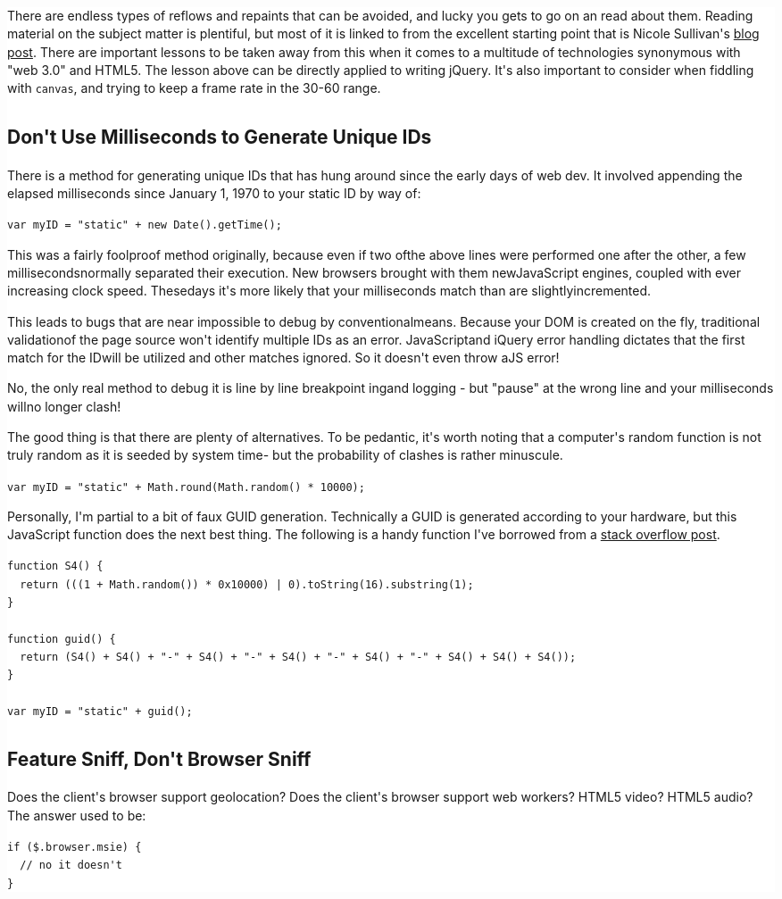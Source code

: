 There are endless types of reflows and repaints that can be avoided, and lucky you gets to go on an read about them. Reading material on the subject matter is plentiful, but most of it is linked to from the excellent starting point that is Nicole Sullivan's [blog post](http://www.stubbornella.org/content/2009/03/27/reflows-repaints-css-performance-making-your-javascript-slow/). There are important lessons to be taken away from this when it comes to a multitude of technologies synonymous with "web 3.0" and HTML5. The lesson above can be directly applied to writing jQuery. It's also important to consider when fiddling with `canvas`, and trying to keep a frame rate in the 30-60 range.

## Don't Use Milliseconds to Generate Unique IDs

There is a method for generating unique IDs that has hung around since the early days of web dev. It involved appending the elapsed milliseconds since January 1, 1970 to your static ID by way of:

    var myID = "static" + new Date().getTime();

This was a fairly foolproof method originally, because even if two ofthe above lines were performed one after the other, a few millisecondsnormally separated their execution. New browsers brought with them newJavaScript engines, coupled with ever increasing clock speed. Thesedays it's more likely that your milliseconds match than are slightlyincremented.

This leads to bugs that are near impossible to debug by conventionalmeans. Because your DOM is created on the fly, traditional validationof the page source won't identify multiple IDs as an error. JavaScriptand iQuery error handling dictates that the first match for the IDwill be utilized and other matches ignored. So it doesn't even throw aJS error!

No, the only real method to debug it is line by line breakpoint ingand logging - but "pause" at the wrong line and your milliseconds willno longer clash!

The good thing is that there are plenty of alternatives. To be pedantic, it's worth noting that a computer's random function is not truly random as it is seeded by system time- but the probability of clashes is rather minuscule.

    var myID = "static" + Math.round(Math.random() * 10000);

Personally, I'm partial to a bit of faux GUID generation. Technically a GUID is generated according to your hardware, but this JavaScript function does the next best thing. The following is a handy function I've borrowed from a [stack overflow post](http://stackoverflow.com/questions/105034/how-to-create-a-guid-uuid-in-javascript).

    function S4() {
      return (((1 + Math.random()) * 0x10000) | 0).toString(16).substring(1);
    }
    
    function guid() {
      return (S4() + S4() + "-" + S4() + "-" + S4() + "-" + S4() + "-" + S4() + S4() + S4());
    }
    
    var myID = "static" + guid();

## Feature Sniff, Don't Browser Sniff

Does the client's browser support geolocation? Does the client's browser support web workers? HTML5 video? HTML5 audio? The answer used to be:

    if ($.browser.msie) {
      // no it doesn't
    }
